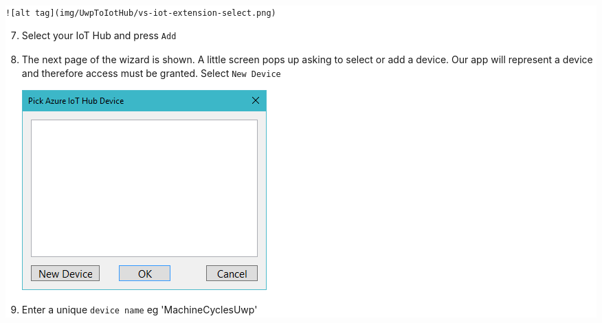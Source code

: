     ![alt tag](img/UwpToIotHub/vs-iot-extension-select.png)

7. Select your IoT Hub and press `Add`
8. The next page of the wizard is shown. A little screen pops up asking to select or add a device. Our app will represent a device and therefore access must be granted. Select `New Device`

    ![alt tag](img/UwpToIotHub/vs-device-one.png)

9. Enter a unique `device name` eg 'MachineCyclesUwp'
